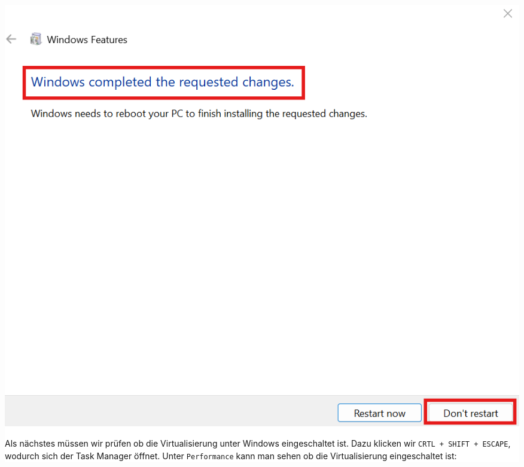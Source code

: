 ![](../assets/docker_16.png)

Als nächstes müssen wir prüfen ob die Virtualisierung unter Windows eingeschaltet ist. Dazu klicken wir `CRTL + SHIFT + ESCAPE`, wodurch sich der Task Manager öffnet. Unter `Performance` kann man sehen ob die Virtualisierung eingeschaltet ist:
